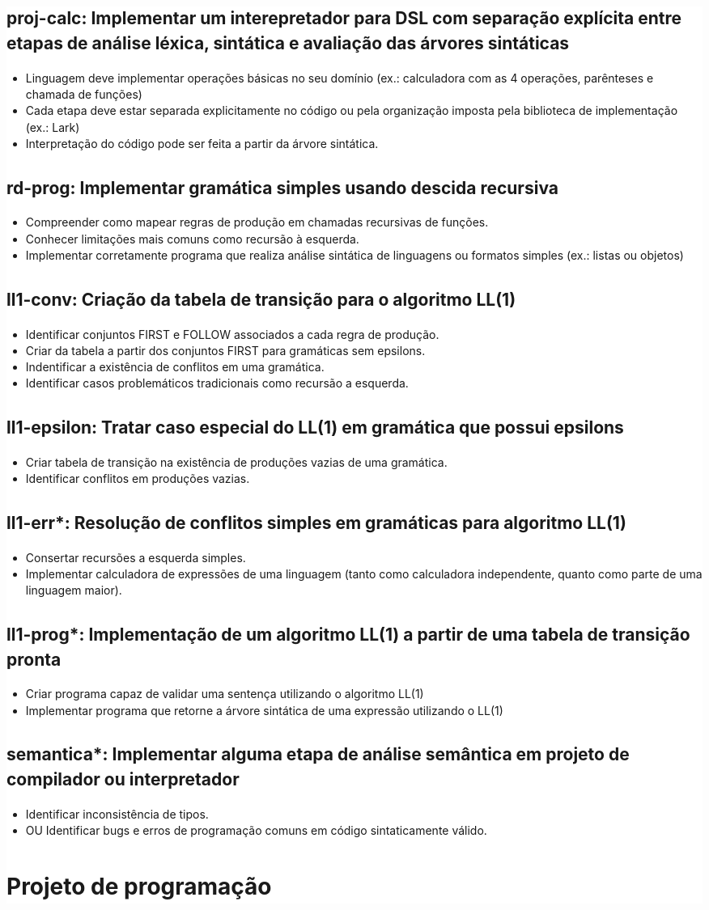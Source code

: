 ## proj-calc: Implementar um interepretador para DSL com separação explícita entre etapas de análise léxica, sintática e avaliação das árvores sintáticas
* Linguagem deve implementar operações básicas no seu domínio (ex.: calculadora com as 4 operações, parênteses e chamada de funções)
* Cada etapa deve estar separada explicitamente no código ou pela organização imposta pela biblioteca de implementação (ex.: Lark)
* Interpretação do código pode ser feita a partir da árvore sintática.

## rd-prog: Implementar gramática simples usando descida recursiva
* Compreender como mapear regras de produção em chamadas recursivas de funções.
* Conhecer limitações mais comuns como recursão à esquerda.
* Implementar corretamente programa que realiza análise sintática de linguagens ou formatos simples (ex.: listas ou objetos) 

## ll1-conv: Criação da tabela de transição para o algoritmo LL(1)
* Identificar conjuntos FIRST e FOLLOW associados a cada regra de produção. 
* Criar da tabela a partir dos conjuntos FIRST para gramáticas sem epsilons.
* Indentificar a existência de conflitos em uma gramática.
* Identificar casos problemáticos tradicionais como recursão a esquerda.

## ll1-epsilon: Tratar caso especial do LL(1) em gramática que possui epsilons
* Criar tabela de transição na existência de produções vazias de uma gramática.
* Identificar conflitos em produções vazias.

## ll1-err*: Resolução de conflitos simples em gramáticas para algoritmo LL(1)
* Consertar recursões a esquerda simples.
* Implementar calculadora de expressões de uma linguagem (tanto como calculadora independente, quanto como parte de uma linguagem maior).

## ll1-prog*: Implementação de um algoritmo LL(1) a partir de uma tabela de transição pronta
* Criar programa capaz de validar uma sentença utilizando o algoritmo LL(1)
* Implementar programa que retorne a árvore sintática de uma expressão utilizando o LL(1)

## semantica*: Implementar alguma etapa de análise semântica em projeto de compilador ou interpretador
* Identificar inconsistência de tipos.
* OU Identificar bugs e erros de programação comuns em código sintaticamente válido.


Projeto de programação
======================
